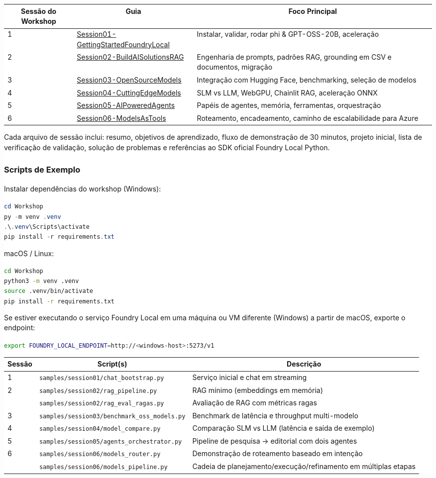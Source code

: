 | Sessão do Workshop | Guia | Foco Principal |
|--------------------|------|----------------|
| 1 | [Session01-GettingStartedFoundryLocal](./Session01-GettingStartedFoundryLocal.md) | Instalar, validar, rodar phi & GPT-OSS-20B, aceleração |
| 2 | [Session02-BuildAISolutionsRAG](./Session02-BuildAISolutionsRAG.md) | Engenharia de prompts, padrões RAG, grounding em CSV e documentos, migração |
| 3 | [Session03-OpenSourceModels](./Session03-OpenSourceModels.md) | Integração com Hugging Face, benchmarking, seleção de modelos |
| 4 | [Session04-CuttingEdgeModels](./Session04-CuttingEdgeModels.md) | SLM vs LLM, WebGPU, Chainlit RAG, aceleração ONNX |
| 5 | [Session05-AIPoweredAgents](./Session05-AIPoweredAgents.md) | Papéis de agentes, memória, ferramentas, orquestração |
| 6 | [Session06-ModelsAsTools](./Session06-ModelsAsTools.md) | Roteamento, encadeamento, caminho de escalabilidade para Azure |
Cada arquivo de sessão inclui: resumo, objetivos de aprendizado, fluxo de demonstração de 30 minutos, projeto inicial, lista de verificação de validação, solução de problemas e referências ao SDK oficial Foundry Local Python.

### Scripts de Exemplo

Instalar dependências do workshop (Windows):

```powershell
cd Workshop
py -m venv .venv
.\.venv\Scripts\activate
pip install -r requirements.txt
```

macOS / Linux:

```bash
cd Workshop
python3 -m venv .venv
source .venv/bin/activate
pip install -r requirements.txt
```

Se estiver executando o serviço Foundry Local em uma máquina ou VM diferente (Windows) a partir de macOS, exporte o endpoint:

```bash
export FOUNDRY_LOCAL_ENDPOINT=http://<windows-host>:5273/v1
```

| Sessão | Script(s) | Descrição |
|--------|-----------|-----------|
| 1 | `samples/session01/chat_bootstrap.py` | Serviço inicial e chat em streaming |
| 2 | `samples/session02/rag_pipeline.py` | RAG mínimo (embeddings em memória) |
|   | `samples/session02/rag_eval_ragas.py` | Avaliação de RAG com métricas ragas |
| 3 | `samples/session03/benchmark_oss_models.py` | Benchmark de latência e throughput multi-modelo |
| 4 | `samples/session04/model_compare.py` | Comparação SLM vs LLM (latência e saída de exemplo) |
| 5 | `samples/session05/agents_orchestrator.py` | Pipeline de pesquisa → editorial com dois agentes |
| 6 | `samples/session06/models_router.py` | Demonstração de roteamento baseado em intenção |
|   | `samples/session06/models_pipeline.py` | Cadeia de planejamento/execução/refinamento em múltiplas etapas |
